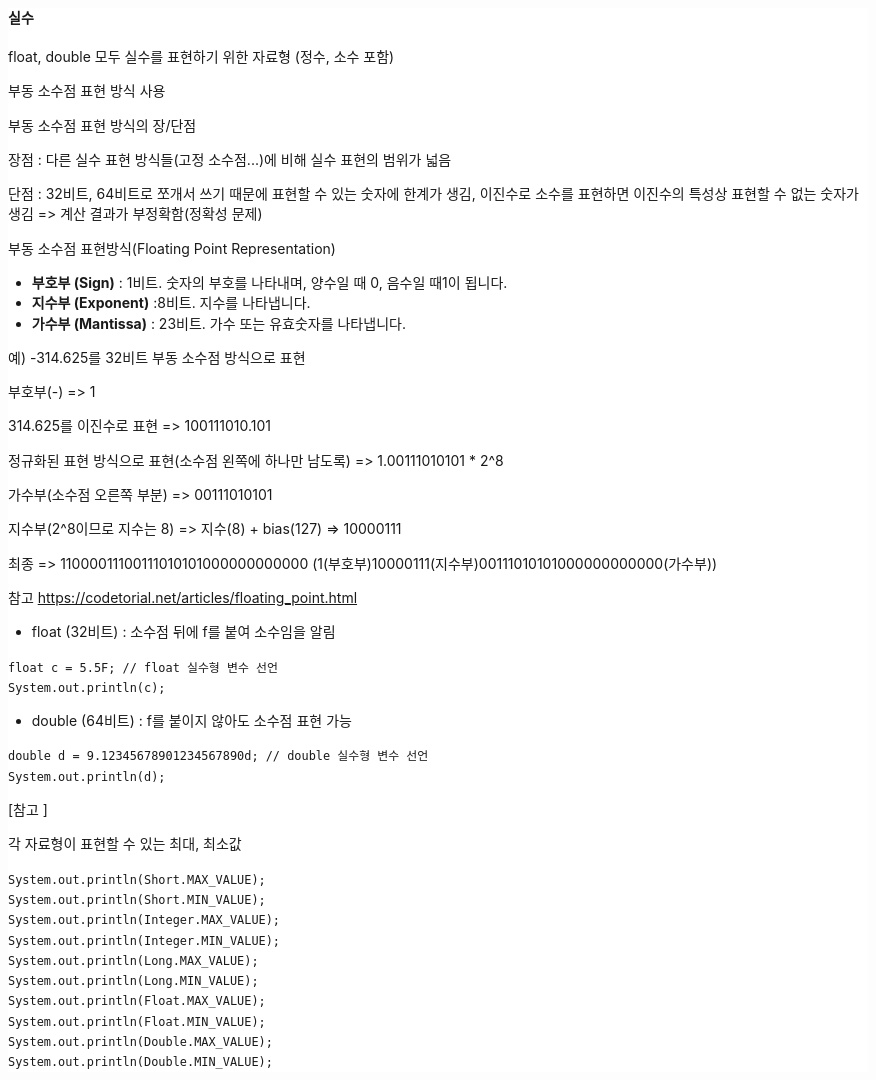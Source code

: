 

#### 실수

float, double 모두 실수를 표현하기 위한 자료형 (정수, 소수 포함)

부동 소수점 표현 방식 사용

부동 소수점 표현 방식의 장/단점

장점 : 다른 실수 표현 방식들(고정 소수점...)에 비해 실수 표현의 범위가 넓음

단점 : 32비트, 64비트로 쪼개서 쓰기 때문에 표현할 수 있는 숫자에 한계가 생김, 이진수로 소수를 표현하면 이진수의 특성상 표현할 수 없는 숫자가 생김 => 계산 결과가 부정확함(정확성 문제)



부동 소수점 표현방식(Floating Point Representation)

- **부호부 (Sign)** : 1비트. 숫자의 부호를 나타내며, 양수일 때 0, 음수일 때1이 됩니다.
- **지수부 (Exponent)** :8비트. 지수를 나타냅니다.
- **가수부 (Mantissa)** : 23비트. 가수 또는 유효숫자를 나타냅니다.



예) -314.625를 32비트 부동 소수점 방식으로 표현

부호부(-) => 1

314.625를 이진수로 표현 => 100111010.101

정규화된 표현 방식으로 표현(소수점 왼쪽에 하나만 남도록) => 1.00111010101 * 2^8

가수부(소수점 오른쪽 부분) => 00111010101

지수부(2^8이므로 지수는 8) => 지수(8) + bias(127) => 10000111

최종 => 11000011100111010101000000000000 (1(부호부)10000111(지수부)00111010101000000000000(가수부))

참고 https://codetorial.net/articles/floating_point.html



* float (32비트) : 소수점 뒤에 f를 붙여 소수임을 알림

```
float c = 5.5F; // float 실수형 변수 선언
System.out.println(c);
```

* double (64비트) : f를 붙이지 않아도 소수점 표현 가능

```
double d = 9.12345678901234567890d; // double 실수형 변수 선언
System.out.println(d);
```



[참고 ]

각 자료형이 표현할 수 있는 최대, 최소값

```
System.out.println(Short.MAX_VALUE);
System.out.println(Short.MIN_VALUE);
System.out.println(Integer.MAX_VALUE);
System.out.println(Integer.MIN_VALUE);
System.out.println(Long.MAX_VALUE);
System.out.println(Long.MIN_VALUE);
System.out.println(Float.MAX_VALUE);
System.out.println(Float.MIN_VALUE);
System.out.println(Double.MAX_VALUE);
System.out.println(Double.MIN_VALUE);
```
